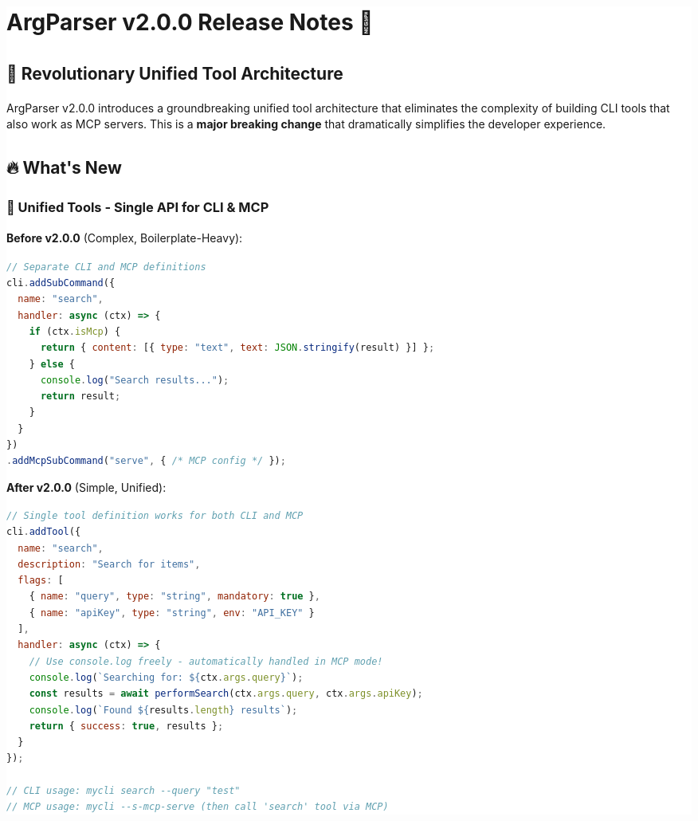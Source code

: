 # ArgParser v2.0.0 Release Notes 🚀

## 🎉 Revolutionary Unified Tool Architecture

ArgParser v2.0.0 introduces a groundbreaking unified tool architecture that eliminates the complexity of building CLI tools that also work as MCP servers. This is a **major breaking change** that dramatically simplifies the developer experience.

## 🔥 **What's New**

### **🔧 Unified Tools - Single API for CLI & MCP**

**Before v2.0.0** (Complex, Boilerplate-Heavy):
```javascript
// Separate CLI and MCP definitions
cli.addSubCommand({
  name: "search",
  handler: async (ctx) => {
    if (ctx.isMcp) {
      return { content: [{ type: "text", text: JSON.stringify(result) }] };
    } else {
      console.log("Search results...");
      return result;
    }
  }
})
.addMcpSubCommand("serve", { /* MCP config */ });
```

**After v2.0.0** (Simple, Unified):
```javascript
// Single tool definition works for both CLI and MCP
cli.addTool({
  name: "search",
  description: "Search for items",
  flags: [
    { name: "query", type: "string", mandatory: true },
    { name: "apiKey", type: "string", env: "API_KEY" }
  ],
  handler: async (ctx) => {
    // Use console.log freely - automatically handled in MCP mode!
    console.log(`Searching for: ${ctx.args.query}`);
    const results = await performSearch(ctx.args.query, ctx.args.apiKey);
    console.log(`Found ${results.length} results`);
    return { success: true, results };
  }
});

// CLI usage: mycli search --query "test"
// MCP usage: mycli --s-mcp-serve (then call 'search' tool via MCP)
```
